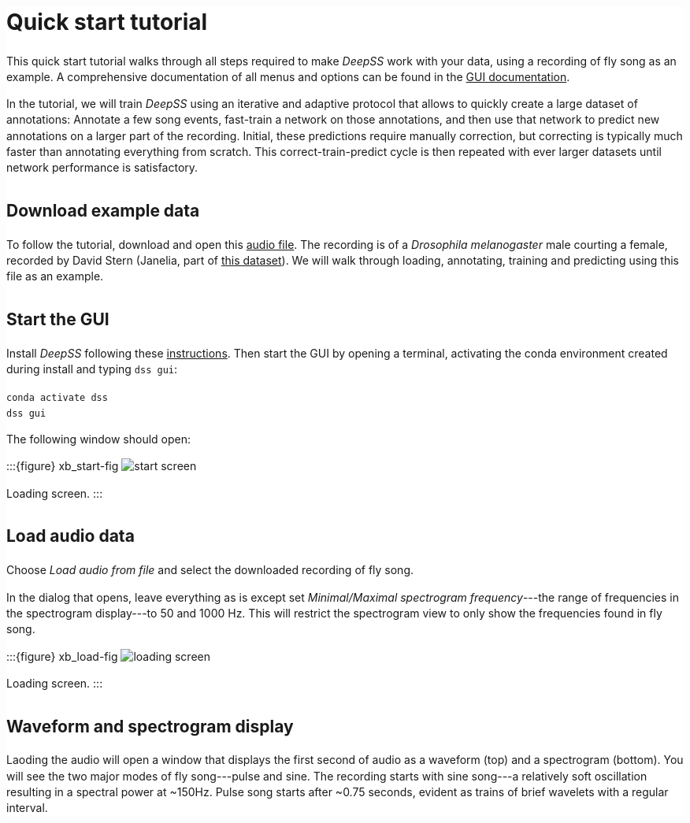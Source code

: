 # Quick start tutorial
This quick start tutorial walks through all steps required to make _DeepSS_ work with your data, using a recording of fly song as an example. A comprehensive documentation of all menus and options can be found in the [GUI documentation](/tutorials_gui/tutorials_gui).

In the tutorial, we will train _DeepSS_ using an iterative and adaptive protocol that allows to quickly create a large dataset of annotations: Annotate a few song events, fast-train a network on those annotations, and then use that network to predict new annotations on a larger part of the recording. Initial, these predictions require manually correction, but correcting is typically much faster than annotating everything from scratch. This correct-train-predict cycle is then repeated with ever larger datasets until network performance is satisfactory.

## Download example data
To follow the tutorial, download and open this [audio file](https://github.com/janclemenslab/deepss/releases/download/data/Dmel_male.wav). The recording is of a _Drosophila melanogaster_ male courting a female, recorded by David Stern (Janelia, part of [this dataset](https://www.janelia.org/lab/stern-lab/tools-reagents-data)). We will walk through loading, annotating, training and predicting using this file as an example.

## Start the GUI

Install _DeepSS_ following these [instructions](/install). Then start the GUI by opening a terminal, activating the conda environment created during install and typing `dss gui`:
```shell
conda activate dss
dss gui
```

The following window should open:

:::{figure} xb_start-fig
<img src="/images/xb_start.png" alt="start screen" width=450>

Loading screen.
:::

## Load audio data

Choose _Load audio from file_ and select the downloaded recording of fly song.

In the dialog that opens, leave everything as is except set _Minimal/Maximal spectrogram frequency_---the range of frequencies in the spectrogram display---to 50 and 1000 Hz. This will restrict the spectrogram view to only show the frequencies found in fly song.

:::{figure} xb_load-fig
<img src="/images/xb_quick_load.png" alt="loading screen">

Loading screen.
:::

## Waveform and spectrogram display
Laoding the audio will open a window that displays the first second of audio as a waveform (top) and a spectrogram (bottom). You will see the two major modes of fly song---pulse and sine. The recording starts with sine song---a relatively soft oscillation resulting in a spectral power at ~150Hz. Pulse song starts after ~0.75 seconds, evident as trains of brief wavelets with a regular interval.
